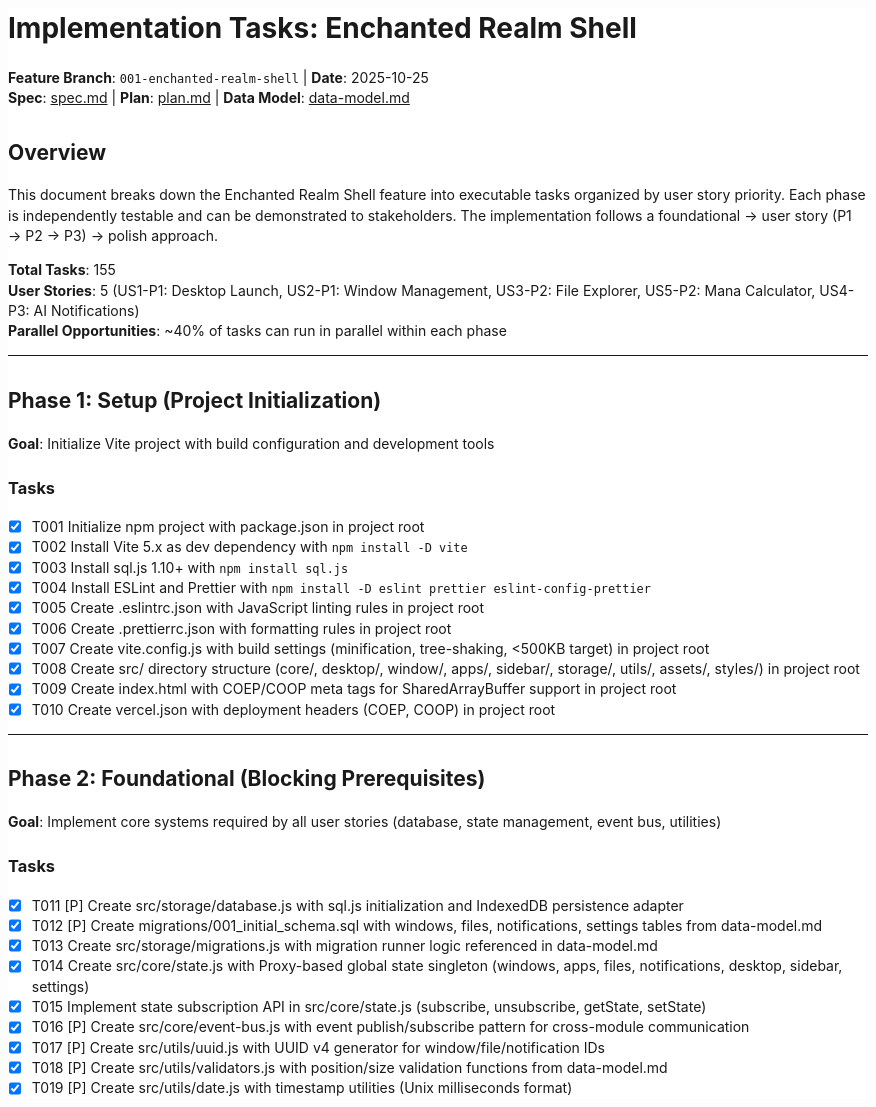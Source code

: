 # Implementation Tasks: Enchanted Realm Shell

**Feature Branch**: `001-enchanted-realm-shell` | **Date**: 2025-10-25  
**Spec**: [spec.md](./spec.md) | **Plan**: [plan.md](./plan.md) | **Data Model**: [data-model.md](./data-model.md)

## Overview

This document breaks down the Enchanted Realm Shell feature into executable tasks organized by user story priority. Each phase is independently testable and can be demonstrated to stakeholders. The implementation follows a foundational → user story (P1 → P2 → P3) → polish approach.

**Total Tasks**: 155  
**User Stories**: 5 (US1-P1: Desktop Launch, US2-P1: Window Management, US3-P2: File Explorer, US5-P2: Mana Calculator, US4-P3: AI Notifications)  
**Parallel Opportunities**: ~40% of tasks can run in parallel within each phase

---

## Phase 1: Setup (Project Initialization)

**Goal**: Initialize Vite project with build configuration and development tools

### Tasks

- [X] T001 Initialize npm project with package.json in project root
- [X] T002 Install Vite 5.x as dev dependency with `npm install -D vite`
- [X] T003 Install sql.js 1.10+ with `npm install sql.js`
- [X] T004 Install ESLint and Prettier with `npm install -D eslint prettier eslint-config-prettier`
- [X] T005 Create .eslintrc.json with JavaScript linting rules in project root
- [X] T006 Create .prettierrc.json with formatting rules in project root
- [X] T007 Create vite.config.js with build settings (minification, tree-shaking, <500KB target) in project root
- [X] T008 Create src/ directory structure (core/, desktop/, window/, apps/, sidebar/, storage/, utils/, assets/, styles/) in project root
- [X] T009 Create index.html with COEP/COOP meta tags for SharedArrayBuffer support in project root
- [X] T010 Create vercel.json with deployment headers (COEP, COOP) in project root

---

## Phase 2: Foundational (Blocking Prerequisites)

**Goal**: Implement core systems required by all user stories (database, state management, event bus, utilities)

### Tasks

- [X] T011 [P] Create src/storage/database.js with sql.js initialization and IndexedDB persistence adapter
- [X] T012 [P] Create migrations/001_initial_schema.sql with windows, files, notifications, settings tables from data-model.md
- [X] T013 Create src/storage/migrations.js with migration runner logic referenced in data-model.md
- [X] T014 Create src/core/state.js with Proxy-based global state singleton (windows, apps, files, notifications, desktop, sidebar, settings)
- [X] T015 Implement state subscription API in src/core/state.js (subscribe, unsubscribe, getState, setState)
- [X] T016 [P] Create src/core/event-bus.js with event publish/subscribe pattern for cross-module communication
- [X] T017 [P] Create src/utils/uuid.js with UUID v4 generator for window/file/notification IDs
- [X] T018 [P] Create src/utils/validators.js with position/size validation functions from data-model.md
- [X] T019 [P] Create src/utils/date.js with timestamp utilities (Unix milliseconds format)
